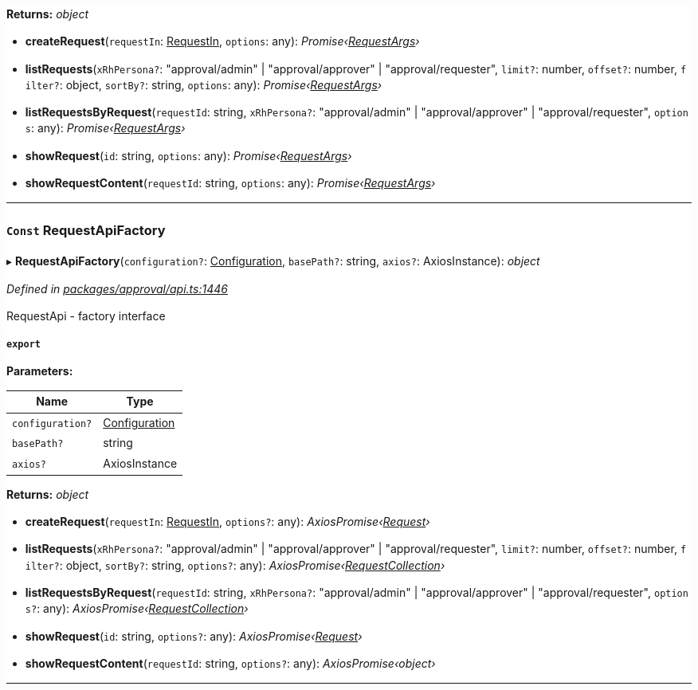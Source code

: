 **Returns:** *object*

* **createRequest**(`requestIn`: [RequestIn](interfaces/requestin.md), `options`: any): *Promise‹[RequestArgs](interfaces/requestargs.md)›*

* **listRequests**(`xRhPersona?`: "approval/admin" | "approval/approver" | "approval/requester", `limit?`: number, `offset?`: number, `filter?`: object, `sortBy?`: string, `options`: any): *Promise‹[RequestArgs](interfaces/requestargs.md)›*

* **listRequestsByRequest**(`requestId`: string, `xRhPersona?`: "approval/admin" | "approval/approver" | "approval/requester", `options`: any): *Promise‹[RequestArgs](interfaces/requestargs.md)›*

* **showRequest**(`id`: string, `options`: any): *Promise‹[RequestArgs](interfaces/requestargs.md)›*

* **showRequestContent**(`requestId`: string, `options`: any): *Promise‹[RequestArgs](interfaces/requestargs.md)›*

___

### `Const` RequestApiFactory

▸ **RequestApiFactory**(`configuration?`: [Configuration](classes/configuration.md), `basePath?`: string, `axios?`: AxiosInstance): *object*

*Defined in [packages/approval/api.ts:1446](https://github.com/fhlavac/javascript-clients/blob/master/packages/approval/api.ts#L1446)*

RequestApi - factory interface

**`export`** 

**Parameters:**

Name | Type |
------ | ------ |
`configuration?` | [Configuration](classes/configuration.md) |
`basePath?` | string |
`axios?` | AxiosInstance |

**Returns:** *object*

* **createRequest**(`requestIn`: [RequestIn](interfaces/requestin.md), `options?`: any): *AxiosPromise‹[Request](interfaces/request.md)›*

* **listRequests**(`xRhPersona?`: "approval/admin" | "approval/approver" | "approval/requester", `limit?`: number, `offset?`: number, `filter?`: object, `sortBy?`: string, `options?`: any): *AxiosPromise‹[RequestCollection](interfaces/requestcollection.md)›*

* **listRequestsByRequest**(`requestId`: string, `xRhPersona?`: "approval/admin" | "approval/approver" | "approval/requester", `options?`: any): *AxiosPromise‹[RequestCollection](interfaces/requestcollection.md)›*

* **showRequest**(`id`: string, `options?`: any): *AxiosPromise‹[Request](interfaces/request.md)›*

* **showRequestContent**(`requestId`: string, `options?`: any): *AxiosPromise‹object›*

___
